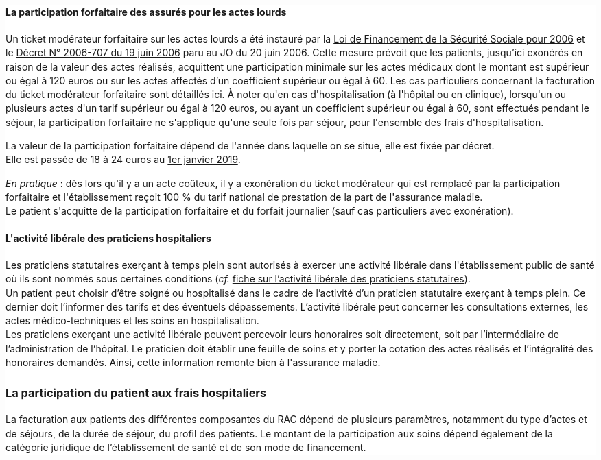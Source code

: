 
#### La participation forfaitaire des assurés pour les actes lourds 

Un ticket modérateur forfaitaire sur les actes lourds a été instauré par la [Loi de Financement de la Sécurité Sociale pour 2006](https://www.legifrance.gouv.fr/affichTexte.do?cidTexte=JORFTEXT000000815414) 
et le [Décret N° 2006-707 du 19 juin 2006](https://www.legifrance.gouv.fr/affichTexte.do?cidTexte=JORFTEXT000000792524) paru au JO du 20 juin 2006. 
Cette mesure prévoit que les patients, jusqu’ici exonérés en raison de la valeur des actes réalisés, acquittent une participation minimale sur les actes médicaux dont le montant est supérieur ou égal à 120 euros ou sur les actes affectés d’un coefficient supérieur ou égal à 60. Les cas particuliers concernant la facturation du ticket modérateur forfaitaire sont détaillés [ici](https://www.ameli.fr/assure/remboursements/reste-charge/forfait-24-euros). À noter qu'en cas d'hospitalisation (à l'hôpital ou en clinique), lorsqu'un ou plusieurs actes d'un tarif supérieur ou égal à 120 euros, ou ayant un coefficient supérieur ou égal à 60, sont effectués pendant le séjour, la participation forfaitaire ne s'applique qu'une seule fois par séjour, pour l'ensemble des frais d'hospitalisation.  

La valeur de la participation forfaitaire dépend de l'année dans laquelle on se situe, elle est fixée par décret.  
Elle est passée de 18 à 24 euros au [1er janvier 2019](https://www.legifrance.gouv.fr/affichTexte.do?cidTexte=JORFTEXT000037864770&categorieLien=id).

*En pratique* : dès lors qu'il y a un acte coûteux, il y a exonération du ticket modérateur qui est remplacé par la participation forfaitaire et l'établissement reçoit 100 % du tarif national de prestation de la part de l'assurance maladie.    
Le patient s'acquitte de la participation forfaitaire et du forfait journalier (sauf cas particuliers avec exonération).  

#### L'activité libérale des praticiens hospitaliers

Les praticiens statutaires exerçant à temps plein sont autorisés à exercer une activité 
libérale dans l'établissement public de santé où ils sont nommés sous certaines conditions (*cf.* [fiche sur l’activité libérale des praticiens statutaires](https://solidarites-sante.gouv.fr/IMG/pdf/activite_liberale_des_praticiens_statutaires_exercant_a_temps_plein-3.pdf)).  
Un patient peut choisir d’être soigné ou hospitalisé dans le cadre de l’activité d’un praticien statutaire exerçant à temps plein. 
Ce dernier doit l’informer des tarifs et des éventuels dépassements. 
L’activité libérale peut concerner les consultations externes, les actes médico-techniques et les soins en hospitalisation.  
Les praticiens exerçant une activité libérale peuvent percevoir leurs honoraires soit directement, soit par l’intermédiaire de l’administration de l’hôpital. 
Le praticien doit établir une feuille de soins et y porter la cotation des actes réalisés et l’intégralité des honoraires demandés. 
Ainsi, cette information remonte bien à l'assurance maladie. 





### La participation du patient aux frais hospitaliers 

La facturation aux patients des différentes composantes du RAC dépend de plusieurs paramètres, 
notamment du type d’actes et de séjours, de la durée de séjour, du profil des patients. 
Le montant de la participation aux soins dépend également de la catégorie juridique 
de l’établissement de santé et de son mode de financement.
